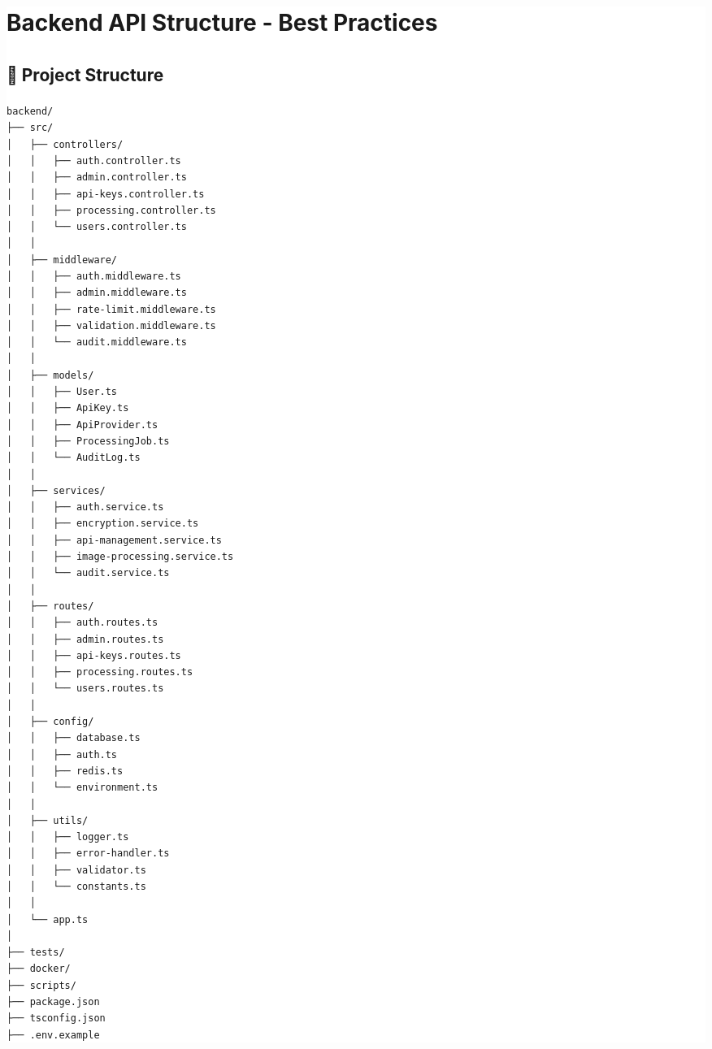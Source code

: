 # Backend API Structure - Best Practices

## 📁 **Project Structure**

```
backend/
├── src/
│   ├── controllers/
│   │   ├── auth.controller.ts
│   │   ├── admin.controller.ts
│   │   ├── api-keys.controller.ts
│   │   ├── processing.controller.ts
│   │   └── users.controller.ts
│   │
│   ├── middleware/
│   │   ├── auth.middleware.ts
│   │   ├── admin.middleware.ts
│   │   ├── rate-limit.middleware.ts
│   │   ├── validation.middleware.ts
│   │   └── audit.middleware.ts
│   │
│   ├── models/
│   │   ├── User.ts
│   │   ├── ApiKey.ts
│   │   ├── ApiProvider.ts
│   │   ├── ProcessingJob.ts
│   │   └── AuditLog.ts
│   │
│   ├── services/
│   │   ├── auth.service.ts
│   │   ├── encryption.service.ts
│   │   ├── api-management.service.ts
│   │   ├── image-processing.service.ts
│   │   └── audit.service.ts
│   │
│   ├── routes/
│   │   ├── auth.routes.ts
│   │   ├── admin.routes.ts
│   │   ├── api-keys.routes.ts
│   │   ├── processing.routes.ts
│   │   └── users.routes.ts
│   │
│   ├── config/
│   │   ├── database.ts
│   │   ├── auth.ts
│   │   ├── redis.ts
│   │   └── environment.ts
│   │
│   ├── utils/
│   │   ├── logger.ts
│   │   ├── error-handler.ts
│   │   ├── validator.ts
│   │   └── constants.ts
│   │
│   └── app.ts
│
├── tests/
├── docker/
├── scripts/
├── package.json
├── tsconfig.json
├── .env.example
```